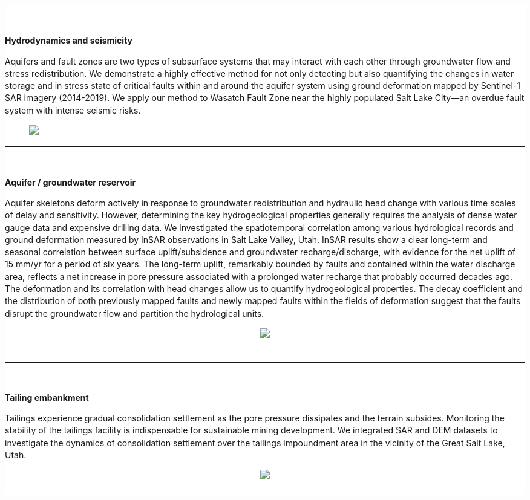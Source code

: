***
<br>

**Hydrodynamics and seismicity**

Aquifers and fault zones are two types of subsurface systems that may interact with each other through groundwater flow and stress redistribution. We demonstrate a highly effective method for not only detecting but also quantifying the changes in water storage and in stress state of critical faults within and around the aquifer system using ground deformation mapped by Sentinel-1 SAR imagery (2014-2019). We apply our method to Wasatch Fault Zone near the highly populated Salt Lake City—an overdue fault system with intense seismic risks.

<figure>
<a><img src="{{site.url}}/imgs/research_images/SLV_aquifer.png"></a>
</figure>

***
<br>

**Aquifer / groundwater reservoir**

Aquifer skeletons deform actively in response to groundwater redistribution and hydraulic head change with various time scales of delay and sensitivity. However, determining the key hydrogeological properties generally requires the analysis of dense water gauge data and expensive drilling data. We investigated the spatiotemporal correlation among various hydrological records and ground deformation measured by InSAR observations in Salt Lake Valley, Utah. InSAR results show a clear long-term and seasonal correlation between surface uplift/subsidence and groundwater recharge/discharge, with evidence for the net uplift of 15 mm/yr for a period of six years. The long-term uplift, remarkably bounded by faults and contained within the water discharge area, reflects a net increase in pore pressure associated with a prolonged water recharge that probably occurred decades ago. The deformation and its correlation with head changes allow us to quantify hydrogeological properties. The decay coefficient and the distribution of both previously mapped faults and newly mapped faults within the fields of deformation suggest that the faults disrupt the groundwater flow and partition the hydrological units.

<div align=center>
<img src="{{site.url}}/imgs/research_images/SLV_disp.png" width="400" >
</div>
<br>

***
<br>

**Tailing embankment**

Tailings experience gradual consolidation settlement as the pore pressure dissipates and the terrain subsides. Monitoring the stability of the tailings facility is indispensable for sustainable mining development. We integrated SAR and DEM datasets to investigate the dynamics of consolidation settlement over the tailings impoundment area in the vicinity of the Great Salt Lake, Utah.

<div align=center>
<img src="{{site.url}}/imgs/research_images/Tailings_disp.png" width="400" >
</div>
<br>
